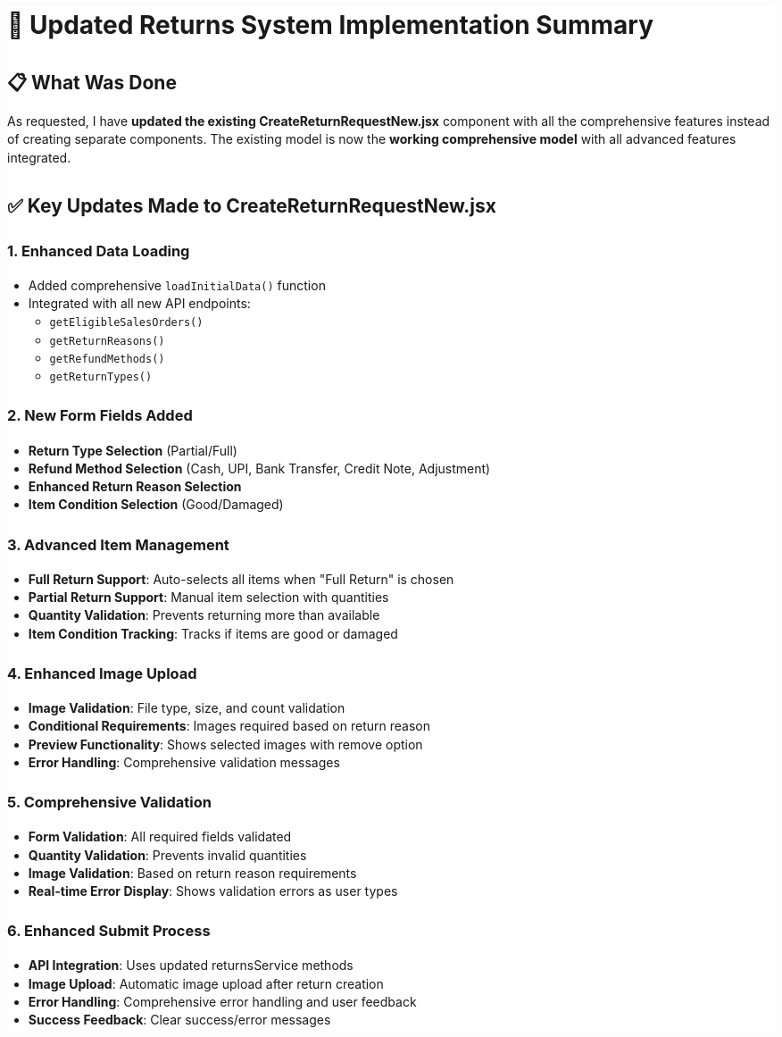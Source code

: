# 🚀 Updated Returns System Implementation Summary

## 📋 What Was Done

As requested, I have **updated the existing CreateReturnRequestNew.jsx** component with all the comprehensive features instead of creating separate components. The existing model is now the **working comprehensive model** with all advanced features integrated.

## ✅ Key Updates Made to CreateReturnRequestNew.jsx

### 1. **Enhanced Data Loading**
- Added comprehensive `loadInitialData()` function
- Integrated with all new API endpoints:
  - `getEligibleSalesOrders()`
  - `getReturnReasons()`
  - `getRefundMethods()`
  - `getReturnTypes()`

### 2. **New Form Fields Added**
- **Return Type Selection** (Partial/Full)
- **Refund Method Selection** (Cash, UPI, Bank Transfer, Credit Note, Adjustment)
- **Enhanced Return Reason Selection**
- **Item Condition Selection** (Good/Damaged)

### 3. **Advanced Item Management**
- **Full Return Support**: Auto-selects all items when "Full Return" is chosen
- **Partial Return Support**: Manual item selection with quantities
- **Quantity Validation**: Prevents returning more than available
- **Item Condition Tracking**: Tracks if items are good or damaged

### 4. **Enhanced Image Upload**
- **Image Validation**: File type, size, and count validation
- **Conditional Requirements**: Images required based on return reason
- **Preview Functionality**: Shows selected images with remove option
- **Error Handling**: Comprehensive validation messages

### 5. **Comprehensive Validation**
- **Form Validation**: All required fields validated
- **Quantity Validation**: Prevents invalid quantities
- **Image Validation**: Based on return reason requirements
- **Real-time Error Display**: Shows validation errors as user types

### 6. **Enhanced Submit Process**
- **API Integration**: Uses updated returnsService methods
- **Image Upload**: Automatic image upload after return creation
- **Error Handling**: Comprehensive error handling and user feedback
- **Success Feedback**: Clear success/error messages

